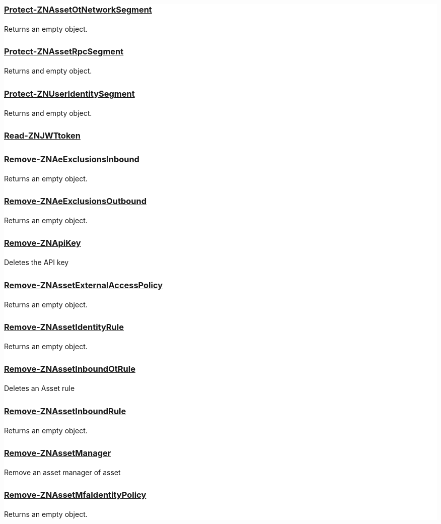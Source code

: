 ### [Protect-ZNAssetOtNetworkSegment](Protect-ZNAssetOtNetworkSegment.md)
Returns an empty object.

### [Protect-ZNAssetRpcSegment](Protect-ZNAssetRpcSegment.md)
Returns and empty object.

### [Protect-ZNUserIdentitySegment](Protect-ZNUserIdentitySegment.md)
Returns and empty object.

### [Read-ZNJWTtoken](Read-ZNJWTtoken.md)


### [Remove-ZNAeExclusionsInbound](Remove-ZNAeExclusionsInbound.md)
Returns an empty object.

### [Remove-ZNAeExclusionsOutbound](Remove-ZNAeExclusionsOutbound.md)
Returns an empty object.

### [Remove-ZNApiKey](Remove-ZNApiKey.md)
Deletes the API key

### [Remove-ZNAssetExternalAccessPolicy](Remove-ZNAssetExternalAccessPolicy.md)
Returns an empty object.

### [Remove-ZNAssetIdentityRule](Remove-ZNAssetIdentityRule.md)
Returns an empty object.

### [Remove-ZNAssetInboundOtRule](Remove-ZNAssetInboundOtRule.md)
Deletes an Asset rule

### [Remove-ZNAssetInboundRule](Remove-ZNAssetInboundRule.md)
Returns an empty object.

### [Remove-ZNAssetManager](Remove-ZNAssetManager.md)
Remove an asset manager of asset

### [Remove-ZNAssetMfaIdentityPolicy](Remove-ZNAssetMfaIdentityPolicy.md)
Returns an empty object.
